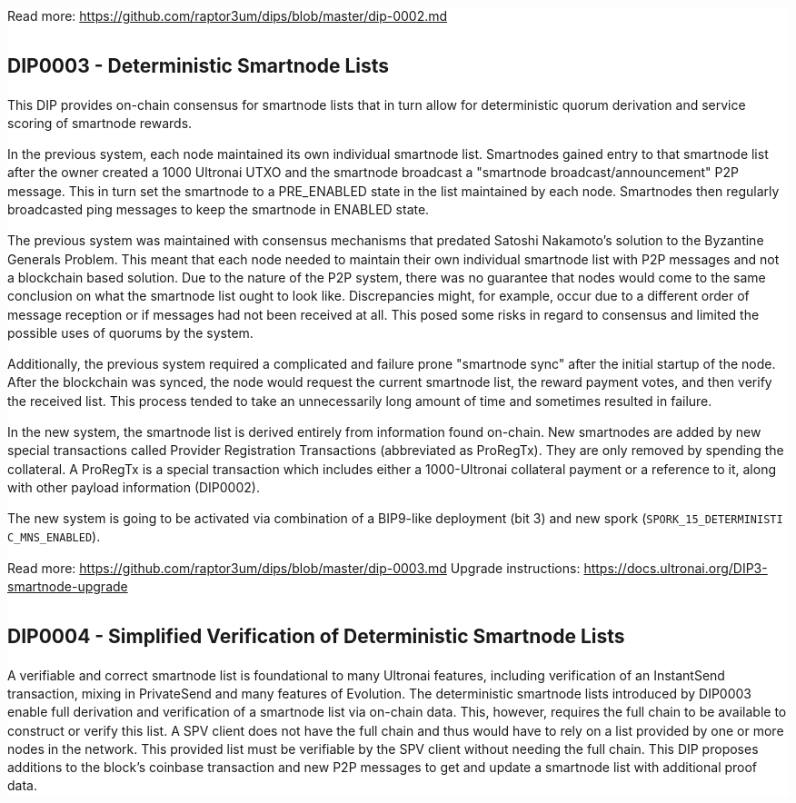 Read more: https://github.com/raptor3um/dips/blob/master/dip-0002.md

DIP0003 - Deterministic Smartnode Lists
----------------------------------------
This DIP provides on-chain consensus for smartnode lists that in turn allow for deterministic quorum
derivation and service scoring of smartnode rewards.

In the previous system, each node maintained its own individual smartnode list. Smartnodes gained
entry to that smartnode list after the owner created a 1000 Ultronai UTXO and the smartnode broadcast
a "smartnode broadcast/announcement" P2P message. This in turn set the smartnode to a PRE_ENABLED
state in the list maintained by each node. Smartnodes then regularly broadcasted ping messages to
keep the smartnode in ENABLED state.

The previous system was maintained with consensus mechanisms that predated Satoshi Nakamoto’s solution
to the Byzantine Generals Problem. This meant that each node needed to maintain their own individual
smartnode list with P2P messages and not a blockchain based solution. Due to the nature of the P2P
system, there was no guarantee that nodes would come to the same conclusion on what the smartnode
list ought to look like. Discrepancies might, for example, occur due to a different order of message
reception or if messages had not been received at all. This posed some risks in regard to consensus
and limited the possible uses of quorums by the system.

Additionally, the previous system required a complicated and failure prone "smartnode sync" after
the initial startup of the node. After the blockchain was synced, the node would request the current
smartnode list, the reward payment votes, and then verify the received list. This process tended to
take an unnecessarily long amount of time and sometimes resulted in failure.

In the new system, the smartnode list is derived entirely from information found on-chain. New
smartnodes are added by new special transactions called Provider Registration Transactions
(abbreviated as ProRegTx). They are only removed by spending the collateral. A ProRegTx is a special
transaction which includes either a 1000-Ultronai collateral payment or a reference to it, along with
other payload information (DIP0002).

The new system is going to be activated via combination of a BIP9-like deployment (bit 3) and new spork
(`SPORK_15_DETERMINISTIC_MNS_ENABLED`).

Read more: https://github.com/raptor3um/dips/blob/master/dip-0003.md
Upgrade instructions: https://docs.ultronai.org/DIP3-smartnode-upgrade

DIP0004 - Simplified Verification of Deterministic Smartnode Lists
-------------------------------------------------------------------
A verifiable and correct smartnode list is foundational to many Ultronai features, including verification
of an InstantSend transaction, mixing in PrivateSend and many features of Evolution. The deterministic
smartnode lists introduced by DIP0003 enable full derivation and verification of a smartnode list via
on-chain data. This, however, requires the full chain to be available to construct or verify this list.
A SPV client does not have the full chain and thus would have to rely on a list provided by one or more
nodes in the network. This provided list must be verifiable by the SPV client without needing the full
chain. This DIP proposes additions to the block’s coinbase transaction and new P2P messages to get and
update a smartnode list with additional proof data.
